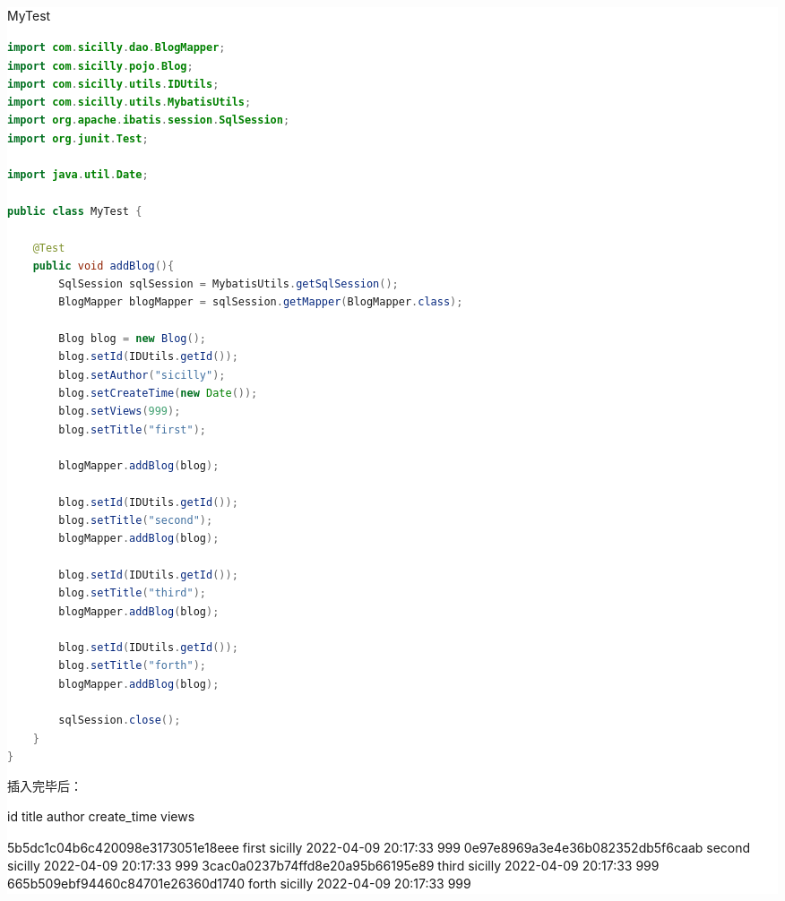 MyTest

```java
import com.sicilly.dao.BlogMapper;
import com.sicilly.pojo.Blog;
import com.sicilly.utils.IDUtils;
import com.sicilly.utils.MybatisUtils;
import org.apache.ibatis.session.SqlSession;
import org.junit.Test;

import java.util.Date;

public class MyTest {

    @Test
    public void addBlog(){
        SqlSession sqlSession = MybatisUtils.getSqlSession();
        BlogMapper blogMapper = sqlSession.getMapper(BlogMapper.class);

        Blog blog = new Blog();
        blog.setId(IDUtils.getId());
        blog.setAuthor("sicilly");
        blog.setCreateTime(new Date());
        blog.setViews(999);
        blog.setTitle("first");

        blogMapper.addBlog(blog);

        blog.setId(IDUtils.getId());
        blog.setTitle("second");
        blogMapper.addBlog(blog);

        blog.setId(IDUtils.getId());
        blog.setTitle("third");
        blogMapper.addBlog(blog);

        blog.setId(IDUtils.getId());
        blog.setTitle("forth");
        blogMapper.addBlog(blog);

        sqlSession.close();
    }
}
```

插入完毕后：

id																	  title   author    create_time                views

5b5dc1c04b6c420098e3173051e18eee	first	sicilly	2022-04-09 20:17:33	999
0e97e8969a3e4e36b082352db5f6caab	second	sicilly	2022-04-09 20:17:33	999
3cac0a0237b74ffd8e20a95b66195e89	third	sicilly	2022-04-09 20:17:33	999
665b509ebf94460c84701e26360d1740	forth	sicilly	2022-04-09 20:17:33	999
